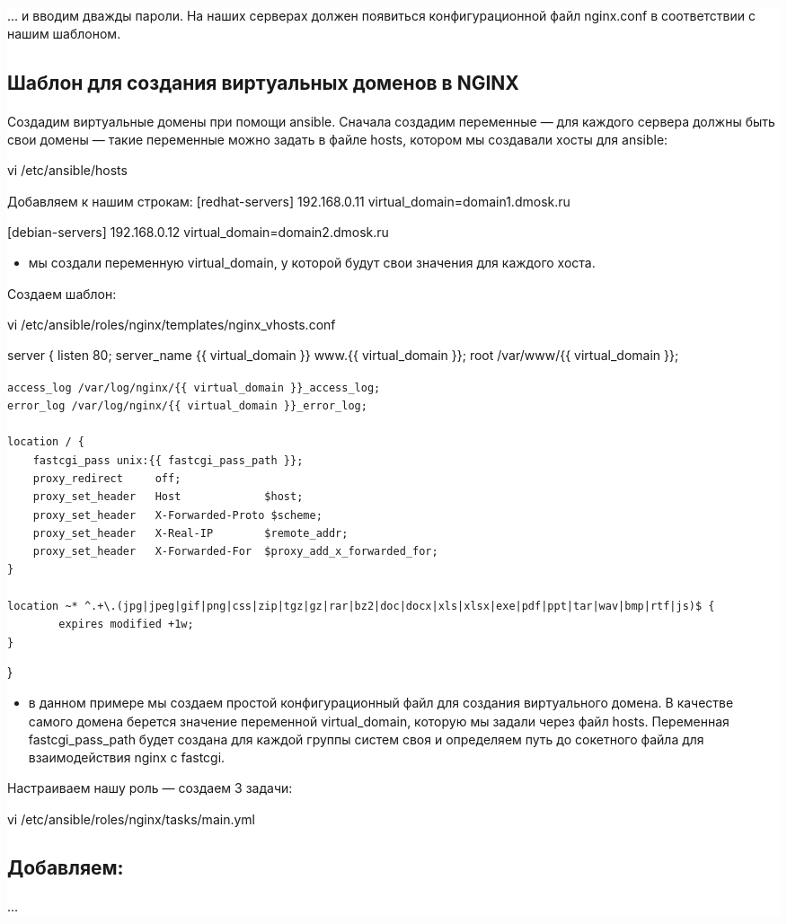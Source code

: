... и вводим дважды пароли. На наших серверах должен появиться конфигурационной файл nginx.conf в соответствии с нашим шаблоном.

## Шаблон для создания виртуальных доменов в NGINX
Создадим виртуальные домены при помощи ansible. Сначала создадим переменные — для каждого сервера должны быть свои домены — такие переменные можно задать в файле hosts, котором мы создавали хосты для ansible:

vi /etc/ansible/hosts

Добавляем к нашим строкам:
[redhat-servers]
192.168.0.11 virtual_domain=domain1.dmosk.ru

[debian-servers]
192.168.0.12 virtual_domain=domain2.dmosk.ru

* мы создали переменную virtual_domain, у которой будут свои значения для каждого хоста.

Создаем шаблон:

vi /etc/ansible/roles/nginx/templates/nginx_vhosts.conf

server {
    listen       80;
    server_name  {{ virtual_domain }} www.{{ virtual_domain }};
    root /var/www/{{ virtual_domain }};

    access_log /var/log/nginx/{{ virtual_domain }}_access_log;
    error_log /var/log/nginx/{{ virtual_domain }}_error_log;

    location / {
        fastcgi_pass unix:{{ fastcgi_pass_path }};
        proxy_redirect     off;
        proxy_set_header   Host             $host;
        proxy_set_header   X-Forwarded-Proto $scheme;
        proxy_set_header   X-Real-IP        $remote_addr;
        proxy_set_header   X-Forwarded-For  $proxy_add_x_forwarded_for;
    }
    
    location ~* ^.+\.(jpg|jpeg|gif|png|css|zip|tgz|gz|rar|bz2|doc|docx|xls|xlsx|exe|pdf|ppt|tar|wav|bmp|rtf|js)$ {
            expires modified +1w;
    }
}
* в данном примере мы создаем простой конфигурационный файл для создания виртуального домена. В качестве самого домена берется значение переменной virtual_domain, которую мы задали через файл hosts. Переменная fastcgi_pass_path будет создана для каждой группы систем своя и определяем путь до сокетного файла для взаимодействия nginx с fastcgi.

Настраиваем нашу роль — создаем 3 задачи:

vi /etc/ansible/roles/nginx/tasks/main.yml

Добавляем:
---
...
